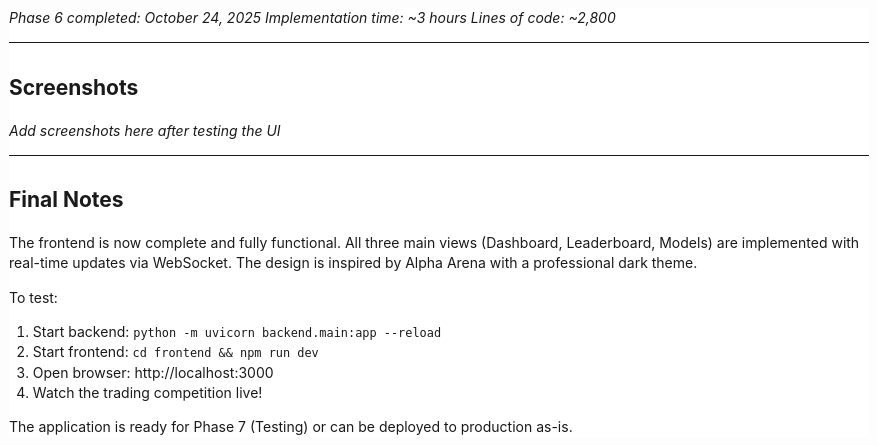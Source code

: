 
*Phase 6 completed: October 24, 2025*
*Implementation time: ~3 hours*
*Lines of code: ~2,800*

---

## Screenshots

*Add screenshots here after testing the UI*

---

## Final Notes

The frontend is now complete and fully functional. All three main views (Dashboard, Leaderboard, Models) are implemented with real-time updates via WebSocket. The design is inspired by Alpha Arena with a professional dark theme.

To test:
1. Start backend: `python -m uvicorn backend.main:app --reload`
2. Start frontend: `cd frontend && npm run dev`
3. Open browser: http://localhost:3000
4. Watch the trading competition live!

The application is ready for Phase 7 (Testing) or can be deployed to production as-is.

